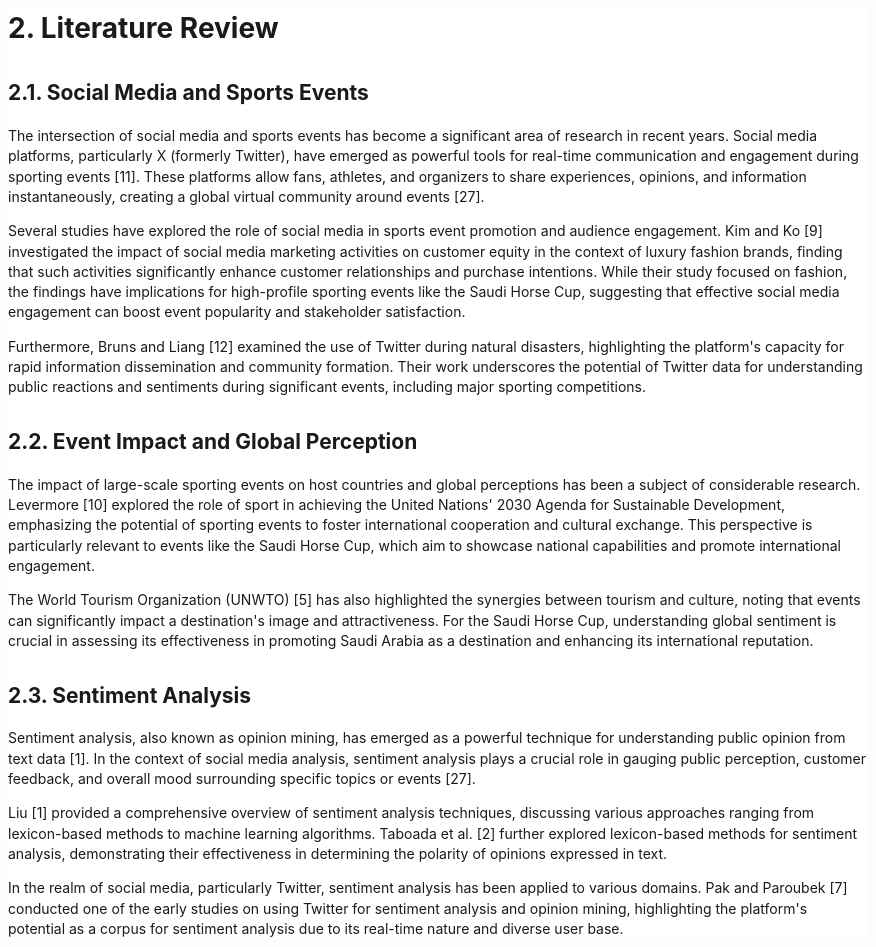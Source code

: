# 2. Literature Review

## 2.1. Social Media and Sports Events

The intersection of social media and sports events has become a significant area of research in recent years. Social media platforms, particularly X (formerly Twitter), have emerged as powerful tools for real-time communication and engagement during sporting events [11]. These platforms allow fans, athletes, and organizers to share experiences, opinions, and information instantaneously, creating a global virtual community around events [27].

Several studies have explored the role of social media in sports event promotion and audience engagement. Kim and Ko [9] investigated the impact of social media marketing activities on customer equity in the context of luxury fashion brands, finding that such activities significantly enhance customer relationships and purchase intentions. While their study focused on fashion, the findings have implications for high-profile sporting events like the Saudi Horse Cup, suggesting that effective social media engagement can boost event popularity and stakeholder satisfaction.

Furthermore, Bruns and Liang [12] examined the use of Twitter during natural disasters, highlighting the platform's capacity for rapid information dissemination and community formation. Their work underscores the potential of Twitter data for understanding public reactions and sentiments during significant events, including major sporting competitions.

## 2.2. Event Impact and Global Perception

The impact of large-scale sporting events on host countries and global perceptions has been a subject of considerable research. Levermore [10] explored the role of sport in achieving the United Nations' 2030 Agenda for Sustainable Development, emphasizing the potential of sporting events to foster international cooperation and cultural exchange. This perspective is particularly relevant to events like the Saudi Horse Cup, which aim to showcase national capabilities and promote international engagement.

The World Tourism Organization (UNWTO) [5] has also highlighted the synergies between tourism and culture, noting that events can significantly impact a destination's image and attractiveness. For the Saudi Horse Cup, understanding global sentiment is crucial in assessing its effectiveness in promoting Saudi Arabia as a destination and enhancing its international reputation.

## 2.3. Sentiment Analysis

Sentiment analysis, also known as opinion mining, has emerged as a powerful technique for understanding public opinion from text data [1]. In the context of social media analysis, sentiment analysis plays a crucial role in gauging public perception, customer feedback, and overall mood surrounding specific topics or events [27].

Liu [1] provided a comprehensive overview of sentiment analysis techniques, discussing various approaches ranging from lexicon-based methods to machine learning algorithms. Taboada et al. [2] further explored lexicon-based methods for sentiment analysis, demonstrating their effectiveness in determining the polarity of opinions expressed in text.

In the realm of social media, particularly Twitter, sentiment analysis has been applied to various domains. Pak and Paroubek [7] conducted one of the early studies on using Twitter for sentiment analysis and opinion mining, highlighting the platform's potential as a corpus for sentiment analysis due to its real-time nature and diverse user base.
